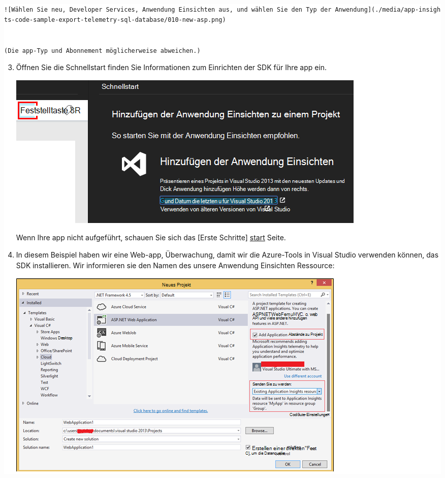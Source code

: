    ![Wählen Sie neu, Developer Services, Anwendung Einsichten aus, und wählen Sie den Typ der Anwendung](./media/app-insights-code-sample-export-telemetry-sql-database/010-new-asp.png)


    (Die app-Typ und Abonnement möglicherweise abweichen.)
3. Öffnen Sie die Schnellstart finden Sie Informationen zum Einrichten der SDK für Ihre app ein.

    ![Wählen Sie die Schnellstart und Anweisungen](./media/app-insights-code-sample-export-telemetry-sql-database/020-quick.png)

    Wenn Ihre app nicht aufgeführt, schauen Sie sich das [Erste Schritte] [ start] Seite.

4. In diesem Beispiel haben wir eine Web-app, Überwachung, damit wir die Azure-Tools in Visual Studio verwenden können, das SDK installieren. Wir informieren sie den Namen des unsere Anwendung Einsichten Ressource:

    ![Visual Studio, klicken Sie im Dialogfeld Neues Projekt aktivieren Anwendung Einsichten hinzufügen, und klicken Sie unter Senden an, ob zum Erstellen einer neuen app werden, oder verwenden Sie eine vorhandene.](./media/app-insights-code-sample-export-telemetry-sql-database/030-new-project.png)


[diagnostic]: app-insights-diagnostic-search.md
[export]: app-insights-export-telemetry.md
[metrics]: app-insights-metrics-explorer.md
[portal]: http://portal.azure.com/
[start]: app-insights-overview.md